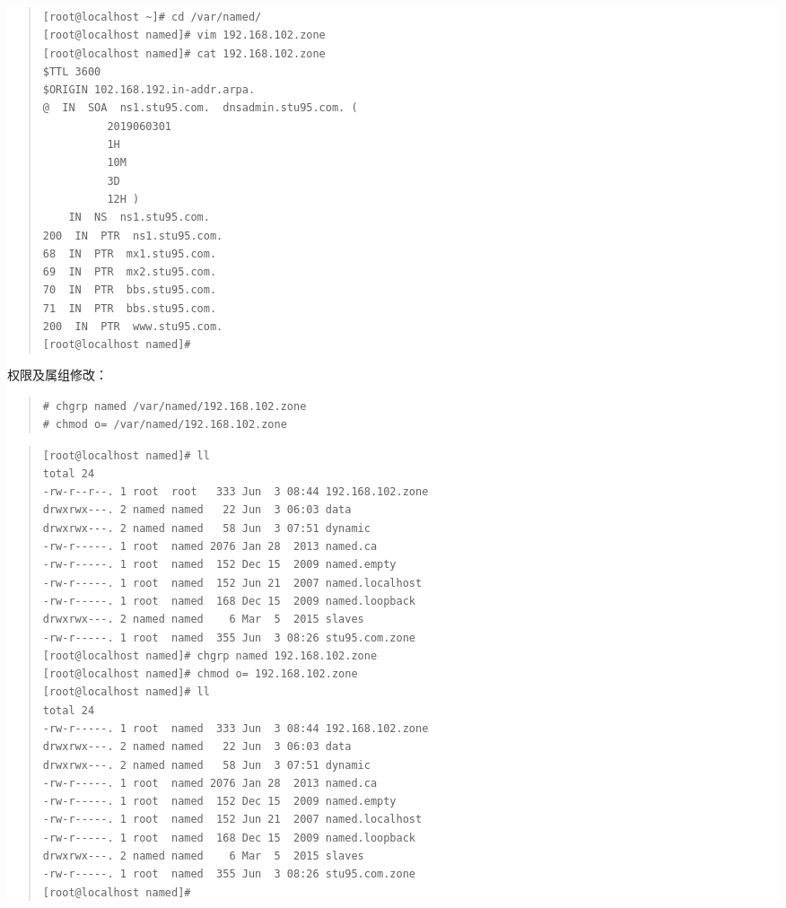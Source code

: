 > ```
> [root@localhost ~]# cd /var/named/
> [root@localhost named]# vim 192.168.102.zone
> [root@localhost named]# cat 192.168.102.zone
> $TTL 3600
> $ORIGIN 102.168.192.in-addr.arpa.
> @  IN  SOA  ns1.stu95.com.  dnsadmin.stu95.com. (
> 			2019060301
> 			1H
> 			10M
> 			3D
> 			12H )
>     IN  NS  ns1.stu95.com.
> 200  IN  PTR  ns1.stu95.com.
> 68  IN  PTR  mx1.stu95.com.
> 69  IN  PTR  mx2.stu95.com.
> 70  IN  PTR  bbs.stu95.com.
> 71  IN  PTR  bbs.stu95.com.
> 200  IN  PTR  www.stu95.com.
> [root@localhost named]# 
> ```

权限及属组修改：

> ```
> # chgrp named /var/named/192.168.102.zone
> # chmod o= /var/named/192.168.102.zone
> ```

> ```
> [root@localhost named]# ll
> total 24
> -rw-r--r--. 1 root  root   333 Jun  3 08:44 192.168.102.zone
> drwxrwx---. 2 named named   22 Jun  3 06:03 data
> drwxrwx---. 2 named named   58 Jun  3 07:51 dynamic
> -rw-r-----. 1 root  named 2076 Jan 28  2013 named.ca
> -rw-r-----. 1 root  named  152 Dec 15  2009 named.empty
> -rw-r-----. 1 root  named  152 Jun 21  2007 named.localhost
> -rw-r-----. 1 root  named  168 Dec 15  2009 named.loopback
> drwxrwx---. 2 named named    6 Mar  5  2015 slaves
> -rw-r-----. 1 root  named  355 Jun  3 08:26 stu95.com.zone
> [root@localhost named]# chgrp named 192.168.102.zone 
> [root@localhost named]# chmod o= 192.168.102.zone 
> [root@localhost named]# ll
> total 24
> -rw-r-----. 1 root  named  333 Jun  3 08:44 192.168.102.zone
> drwxrwx---. 2 named named   22 Jun  3 06:03 data
> drwxrwx---. 2 named named   58 Jun  3 07:51 dynamic
> -rw-r-----. 1 root  named 2076 Jan 28  2013 named.ca
> -rw-r-----. 1 root  named  152 Dec 15  2009 named.empty
> -rw-r-----. 1 root  named  152 Jun 21  2007 named.localhost
> -rw-r-----. 1 root  named  168 Dec 15  2009 named.loopback
> drwxrwx---. 2 named named    6 Mar  5  2015 slaves
> -rw-r-----. 1 root  named  355 Jun  3 08:26 stu95.com.zone
> [root@localhost named]# 
> ```
